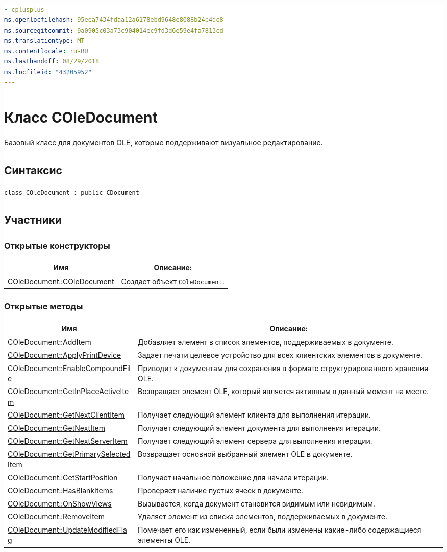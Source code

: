 ```yaml
- cplusplus
ms.openlocfilehash: 95eea7434fdaa12a6178ebd9648e8088b24b4dc8
ms.sourcegitcommit: 9a0905c03a73c904014ec9fd3d6e59e4fa7813cd
ms.translationtype: MT
ms.contentlocale: ru-RU
ms.lasthandoff: 08/29/2018
ms.locfileid: "43205952"
---
```

# <a name="coledocument-class"></a>Класс COleDocument
Базовый класс для документов OLE, которые поддерживают визуальное редактирование.  
  
## <a name="syntax"></a>Синтаксис  
  
```  
class COleDocument : public CDocument  
```  
  
## <a name="members"></a>Участники  
  
### <a name="public-constructors"></a>Открытые конструкторы  
  
|Имя|Описание:|  
|----------|-----------------|  
|[COleDocument::COleDocument](#coledocument)|Создает объект `COleDocument`.|  
  
### <a name="public-methods"></a>Открытые методы  
  
|Имя|Описание:|  
|----------|-----------------|  
|[COleDocument::AddItem](#additem)|Добавляет элемент в список элементов, поддерживаемых в документе.|  
|[COleDocument::ApplyPrintDevice](#applyprintdevice)|Задает печати целевое устройство для всех клиентских элементов в документе.|  
|[COleDocument::EnableCompoundFile](#enablecompoundfile)|Приводит к документам для сохранения в формате структурированного хранения OLE.|  
|[COleDocument::GetInPlaceActiveItem](#getinplaceactiveitem)|Возвращает элемент OLE, который является активным в данный момент на месте.|  
|[COleDocument::GetNextClientItem](#getnextclientitem)|Получает следующий элемент клиента для выполнения итерации.|  
|[COleDocument::GetNextItem](#getnextitem)|Получает следующий элемент документа для выполнения итерации.|  
|[COleDocument::GetNextServerItem](#getnextserveritem)|Получает следующий элемент сервера для выполнения итерации.|  
|[COleDocument::GetPrimarySelectedItem](#getprimaryselecteditem)|Возвращает основной выбранный элемент OLE в документе.|  
|[COleDocument::GetStartPosition](#getstartposition)|Получает начальное положение для начала итерации.|  
|[COleDocument::HasBlankItems](#hasblankitems)|Проверяет наличие пустых ячеек в документе.|  
|[COleDocument::OnShowViews](#onshowviews)|Вызывается, когда документ становится видимым или невидимым.|  
|[COleDocument::RemoveItem](#removeitem)|Удаляет элемент из списка элементов, поддерживаемых в документе.|  
|[COleDocument::UpdateModifiedFlag](#updatemodifiedflag)|Помечает его как измененный, если были изменены какие-либо содержащиеся элементы OLE.|  
  